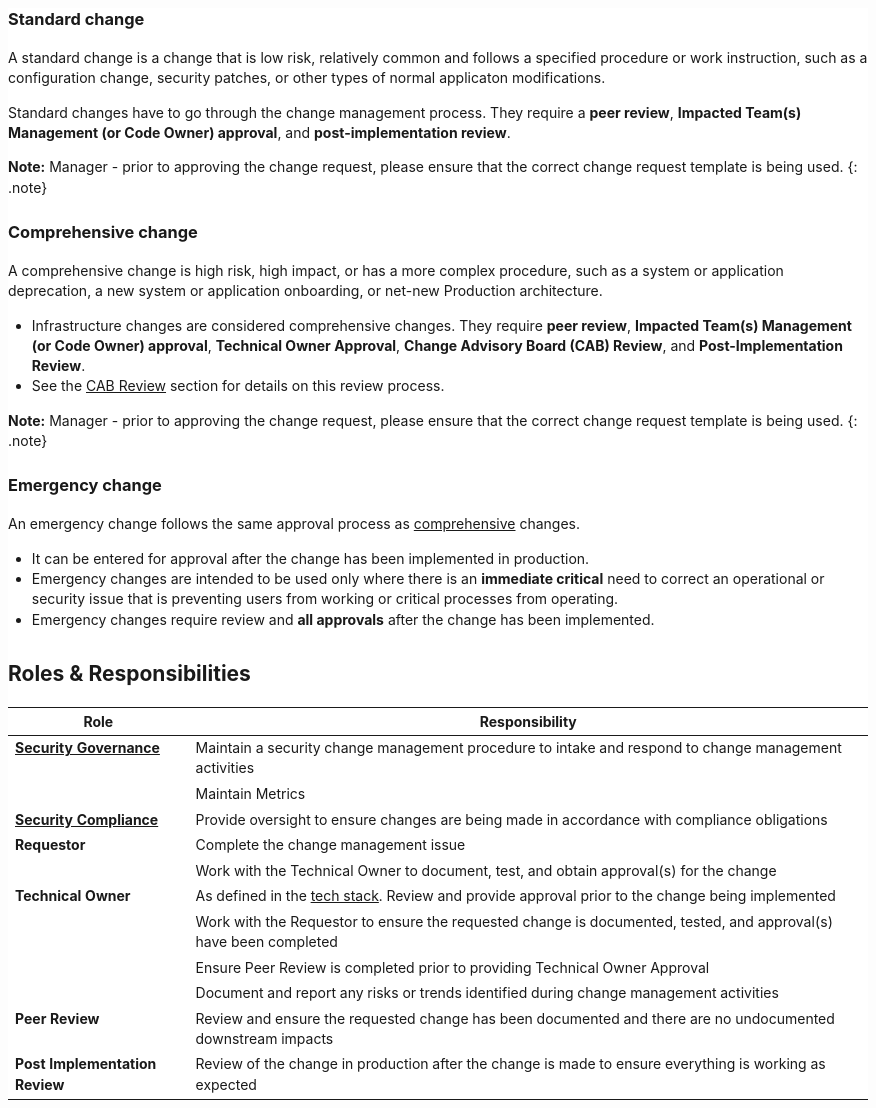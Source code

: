 ### Standard change

A standard change is a change that is low risk, relatively common and follows a specified procedure or work instruction, such as a configuration change, security patches, or other types of normal applicaton modifications.

Standard changes have to go through the change management process. They require a **peer review**, **Impacted Team(s) Management (or Code Owner) approval**, and **post-implementation review**.

**Note:** Manager - prior to approving the change request, please ensure that the correct change request template is being used.
{: .note}

### Comprehensive change

A comprehensive change is high risk, high impact, or has a more complex procedure, such as a system or application deprecation, a new system or application onboarding, or net-new Production architecture.

* Infrastructure changes are considered comprehensive changes. They require **peer review**, **Impacted Team(s) Management (or Code Owner) approval**, **Technical Owner Approval**, **Change Advisory Board (CAB) Review**, and **Post-Implementation Review**.
* See the [CAB Review](/handbook/security/security-change-management-procedure.html#cab-review) section for details on this review process.

**Note:** Manager - prior to approving the change request, please ensure that the correct change request template is being used.
{: .note}

### Emergency change

An emergency change follows the same approval process as [comprehensive](#comprehensive-change) changes.

* It can be entered for approval after the change has been implemented in production.
* Emergency changes are intended to be used only where there is an **immediate critical** need to correct an operational or security issue that is preventing users from working or critical processes from operating.
* Emergency changes require review and **all approvals** after the change has been implemented.
## Roles & Responsibilities

| Role | Responsibility |
| ------ | ------ |
| **[Security Governance](/handbook/security/security-assurance/governance/)** | Maintain a security change management procedure to intake and respond to change management activities |
| | Maintain Metrics |
| **[Security Compliance](/handbook/security/security-assurance/security-compliance/)** | Provide oversight to ensure changes are being made in accordance with compliance obligations |
| **Requestor** | Complete the change management issue |
| | Work with the Technical Owner to document, test, and obtain approval(s) for the change |
| **Technical Owner** | As defined in the [tech stack](https://gitlab.com/gitlab-com/www-gitlab-com/-/blob/master/data/tech_stack.yml). Review and provide approval prior to the change being implemented |
| | Work with the Requestor to ensure the requested change is documented, tested, and approval(s) have been completed |
| | Ensure Peer Review is completed prior to providing Technical Owner Approval |
| | Document and report any risks or trends identified during change management activities |
| **Peer Review** | Review and ensure the requested change has been documented and there are no undocumented downstream impacts |
| **Post Implementation Review** | Review of the change in production after the change is made to ensure everything is working as expected |
